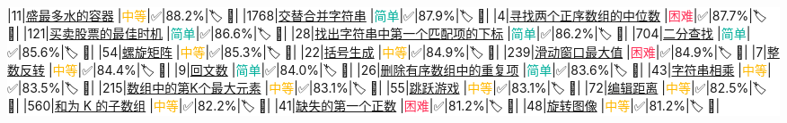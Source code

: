 |11|[盛最多水的容器](https://leetcode.cn/problems/container-with-most-water) |<span style="color: #ffb800" data-level="medium">中等</span>|✅|88.2%|<span aria-label="贪心, 数组, 双指针" tabindex="1" data-balloon-pos="left">🏷️ </span><span aria-label="amazon,bytedance,google" tabindex="1" data-balloon-pos="left"> 🏢</span>|
|1768|[交替合并字符串](https://leetcode.cn/problems/merge-strings-alternately) |<span style="color: #00af9b" data-level="easy">简单</span>|✅|87.9%|<span aria-label="双指针, 字符串" tabindex="1" data-balloon-pos="left">🏷️ </span><span aria-label="amazon,google,apple" tabindex="1" data-balloon-pos="left"> 🏢</span>|
|4|[寻找两个正序数组的中位数](https://leetcode.cn/problems/median-of-two-sorted-arrays) |<span style="color: #ff2d55" data-level="hard">困难</span>|✅|87.7%|<span aria-label="数组, 二分查找, 分治" tabindex="1" data-balloon-pos="left">🏷️ </span><span aria-label="amazon,bytedance,google" tabindex="1" data-balloon-pos="left"> 🏢</span>|
|121|[买卖股票的最佳时机](https://leetcode.cn/problems/best-time-to-buy-and-sell-stock) |<span style="color: #00af9b" data-level="easy">简单</span>|✅|86.6%|<span aria-label="数组, 动态规划" tabindex="1" data-balloon-pos="left">🏷️ </span><span aria-label="amazon,facebook,microsoft" tabindex="1" data-balloon-pos="left"> 🏢</span>|
|28|[找出字符串中第一个匹配项的下标](https://leetcode.cn/problems/find-the-index-of-the-first-occurrence-in-a-string) |<span style="color: #00af9b" data-level="easy">简单</span>|✅|86.2%|<span aria-label="双指针, 字符串, 字符串匹配" tabindex="1" data-balloon-pos="left">🏷️ </span><span aria-label="amazon,facebook,microsoft" tabindex="1" data-balloon-pos="left"> 🏢</span>|
|704|[二分查找](https://leetcode.cn/problems/binary-search) |<span style="color: #00af9b" data-level="easy">简单</span>|✅|85.6%|<span aria-label="数组, 二分查找" tabindex="1" data-balloon-pos="left">🏷️ </span><span aria-label="bytedance,amazon,google" tabindex="1" data-balloon-pos="left"> 🏢</span>|
|54|[螺旋矩阵](https://leetcode.cn/problems/spiral-matrix) |<span style="color: #ffb800" data-level="medium">中等</span>|✅|85.3%|<span aria-label="数组, 矩阵, 模拟" tabindex="1" data-balloon-pos="left">🏷️ </span><span aria-label="amazon,microsoft,bytedance" tabindex="1" data-balloon-pos="left"> 🏢</span>|
|22|[括号生成](https://leetcode.cn/problems/generate-parentheses) |<span style="color: #ffb800" data-level="medium">中等</span>|✅|84.9%|<span aria-label="字符串, 动态规划, 回溯" tabindex="1" data-balloon-pos="left">🏷️ </span><span aria-label="amazon,bytedance,microsoft" tabindex="1" data-balloon-pos="left"> 🏢</span>|
|239|[滑动窗口最大值](https://leetcode.cn/problems/sliding-window-maximum) |<span style="color: #ff2d55" data-level="hard">困难</span>|✅|84.9%|<span aria-label="队列, 数组, 滑动窗口, 单调队列, 堆（优先队列）" tabindex="1" data-balloon-pos="left">🏷️ </span><span aria-label="amazon,google,facebook" tabindex="1" data-balloon-pos="left"> 🏢</span>|
|7|[整数反转](https://leetcode.cn/problems/reverse-integer) |<span style="color: #ffb800" data-level="medium">中等</span>|✅|84.4%|<span aria-label="数学" tabindex="1" data-balloon-pos="left">🏷️ </span><span aria-label="amazon,adobe,google" tabindex="1" data-balloon-pos="left"> 🏢</span>|
|9|[回文数](https://leetcode.cn/problems/palindrome-number) |<span style="color: #00af9b" data-level="easy">简单</span>|✅|84.0%|<span aria-label="数学" tabindex="1" data-balloon-pos="left">🏷️ </span><span aria-label="amazon,google,adobe" tabindex="1" data-balloon-pos="left"> 🏢</span>|
|26|[删除有序数组中的重复项](https://leetcode.cn/problems/remove-duplicates-from-sorted-array) |<span style="color: #00af9b" data-level="easy">简单</span>|✅|83.6%|<span aria-label="数组, 双指针" tabindex="1" data-balloon-pos="left">🏷️ </span><span aria-label="amazon,facebook,bytedance" tabindex="1" data-balloon-pos="left"> 🏢</span>|
|43|[字符串相乘](https://leetcode.cn/problems/multiply-strings) |<span style="color: #ffb800" data-level="medium">中等</span>|✅|83.5%|<span aria-label="数学, 字符串, 模拟" tabindex="1" data-balloon-pos="left">🏷️ </span><span aria-label="facebook,microsoft,google" tabindex="1" data-balloon-pos="left"> 🏢</span>|
|215|[数组中的第K个最大元素](https://leetcode.cn/problems/kth-largest-element-in-an-array) |<span style="color: #ffb800" data-level="medium">中等</span>|✅|83.1%|<span aria-label="数组, 分治, 快速选择, 排序, 堆（优先队列）" tabindex="1" data-balloon-pos="left">🏷️ </span><span aria-label="facebook,amazon,bytedance" tabindex="1" data-balloon-pos="left"> 🏢</span>|
|55|[跳跃游戏](https://leetcode.cn/problems/jump-game) |<span style="color: #ffb800" data-level="medium">中等</span>|✅|83.1%|<span aria-label="贪心, 数组, 动态规划" tabindex="1" data-balloon-pos="left">🏷️ </span><span aria-label="amazon,bytedance,google" tabindex="1" data-balloon-pos="left"> 🏢</span>|
|72|[编辑距离](https://leetcode.cn/problems/edit-distance) |<span style="color: #ffb800" data-level="medium">中等</span>|✅|82.5%|<span aria-label="字符串, 动态规划" tabindex="1" data-balloon-pos="left">🏷️ </span><span aria-label="bytedance,amazon,google" tabindex="1" data-balloon-pos="left"> 🏢</span>|
|560|[和为 K 的子数组](https://leetcode.cn/problems/subarray-sum-equals-k) |<span style="color: #ffb800" data-level="medium">中等</span>|✅|82.2%|<span aria-label="数组, 哈希表, 前缀和" tabindex="1" data-balloon-pos="left">🏷️ </span><span aria-label="facebook,amazon,google" tabindex="1" data-balloon-pos="left"> 🏢</span>|
|41|[缺失的第一个正数](https://leetcode.cn/problems/first-missing-positive) |<span style="color: #ff2d55" data-level="hard">困难</span>|✅|81.2%|<span aria-label="数组, 哈希表" tabindex="1" data-balloon-pos="left">🏷️ </span><span aria-label="amazon,microsoft,bytedance" tabindex="1" data-balloon-pos="left"> 🏢</span>|
|48|[旋转图像](https://leetcode.cn/problems/rotate-image) |<span style="color: #ffb800" data-level="medium">中等</span>|✅|81.2%|<span aria-label="数组, 数学, 矩阵" tabindex="1" data-balloon-pos="left">🏷️ </span><span aria-label="amazon,microsoft,google" tabindex="1" data-balloon-pos="left"> 🏢</span>|
